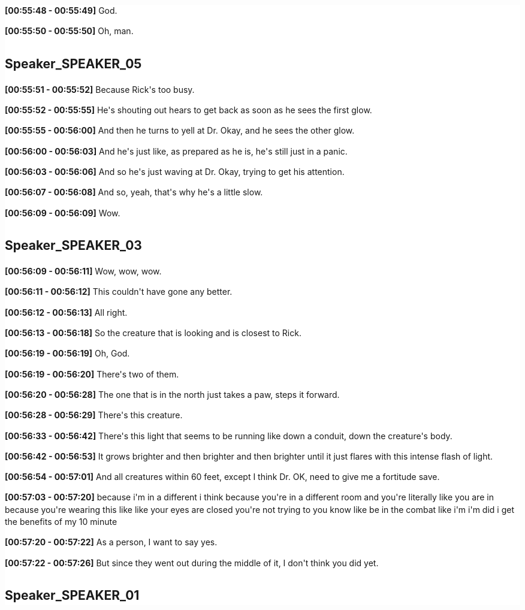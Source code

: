 **[00:55:48 - 00:55:49]** God.

**[00:55:50 - 00:55:50]** Oh, man.


## Speaker_SPEAKER_05

**[00:55:51 - 00:55:52]** Because Rick's too busy.

**[00:55:52 - 00:55:55]** He's shouting out hears to get back as soon as he sees the first glow.

**[00:55:55 - 00:56:00]** And then he turns to yell at Dr. Okay, and he sees the other glow.

**[00:56:00 - 00:56:03]** And he's just like, as prepared as he is, he's still just in a panic.

**[00:56:03 - 00:56:06]** And so he's just waving at Dr. Okay, trying to get his attention.

**[00:56:07 - 00:56:08]** And so, yeah, that's why he's a little slow.

**[00:56:09 - 00:56:09]** Wow.


## Speaker_SPEAKER_03

**[00:56:09 - 00:56:11]** Wow, wow, wow.

**[00:56:11 - 00:56:12]** This couldn't have gone any better.

**[00:56:12 - 00:56:13]** All right.

**[00:56:13 - 00:56:18]** So the creature that is looking and is closest to Rick.

**[00:56:19 - 00:56:19]** Oh, God.

**[00:56:19 - 00:56:20]** There's two of them.

**[00:56:20 - 00:56:28]** The one that is in the north just takes a paw, steps it forward.

**[00:56:28 - 00:56:29]** There's this creature.

**[00:56:33 - 00:56:42]** There's this light that seems to be running like down a conduit, down the creature's body.

**[00:56:42 - 00:56:53]** It grows brighter and then brighter and then brighter until it just flares with this intense flash of light.

**[00:56:54 - 00:57:01]** And all creatures within 60 feet, except I think Dr. OK, need to give me a fortitude save.

**[00:57:03 - 00:57:20]** because i'm in a different i think because you're in a different room and you're literally like you are in because you're wearing this like like your eyes are closed you're not trying to you know like be in the combat like i'm i'm did i get the benefits of my 10 minute

**[00:57:20 - 00:57:22]** As a person, I want to say yes.

**[00:57:22 - 00:57:26]** But since they went out during the middle of it, I don't think you did yet.


## Speaker_SPEAKER_01
